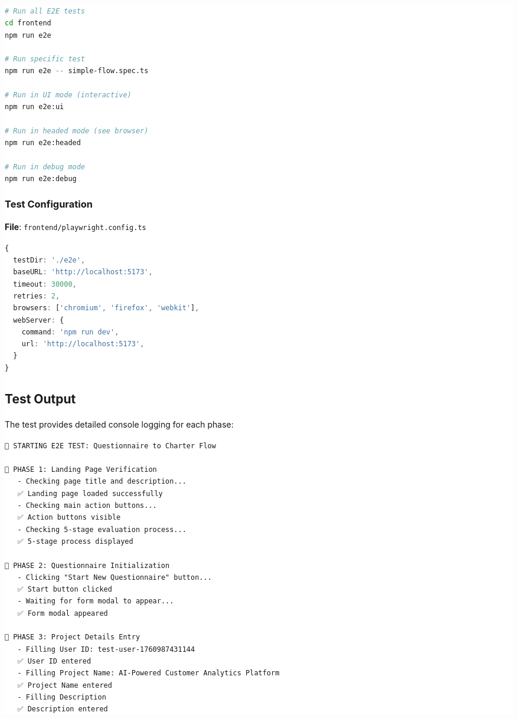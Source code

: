 ```bash
# Run all E2E tests
cd frontend
npm run e2e

# Run specific test
npm run e2e -- simple-flow.spec.ts

# Run in UI mode (interactive)
npm run e2e:ui

# Run in headed mode (see browser)
npm run e2e:headed

# Run in debug mode
npm run e2e:debug
```

### Test Configuration

**File**: `frontend/playwright.config.ts`

```typescript
{
  testDir: './e2e',
  baseURL: 'http://localhost:5173',
  timeout: 30000,
  retries: 2,
  browsers: ['chromium', 'firefox', 'webkit'],
  webServer: {
    command: 'npm run dev',
    url: 'http://localhost:5173',
  }
}
```

## Test Output

The test provides detailed console logging for each phase:

```
🚀 STARTING E2E TEST: Questionnaire to Charter Flow

📍 PHASE 1: Landing Page Verification
   - Checking page title and description...
   ✅ Landing page loaded successfully
   - Checking main action buttons...
   ✅ Action buttons visible
   - Checking 5-stage evaluation process...
   ✅ 5-stage process displayed

📍 PHASE 2: Questionnaire Initialization
   - Clicking "Start New Questionnaire" button...
   ✅ Start button clicked
   - Waiting for form modal to appear...
   ✅ Form modal appeared

📍 PHASE 3: Project Details Entry
   - Filling User ID: test-user-1760987431144
   ✅ User ID entered
   - Filling Project Name: AI-Powered Customer Analytics Platform
   ✅ Project Name entered
   - Filling Description
   ✅ Description entered

```